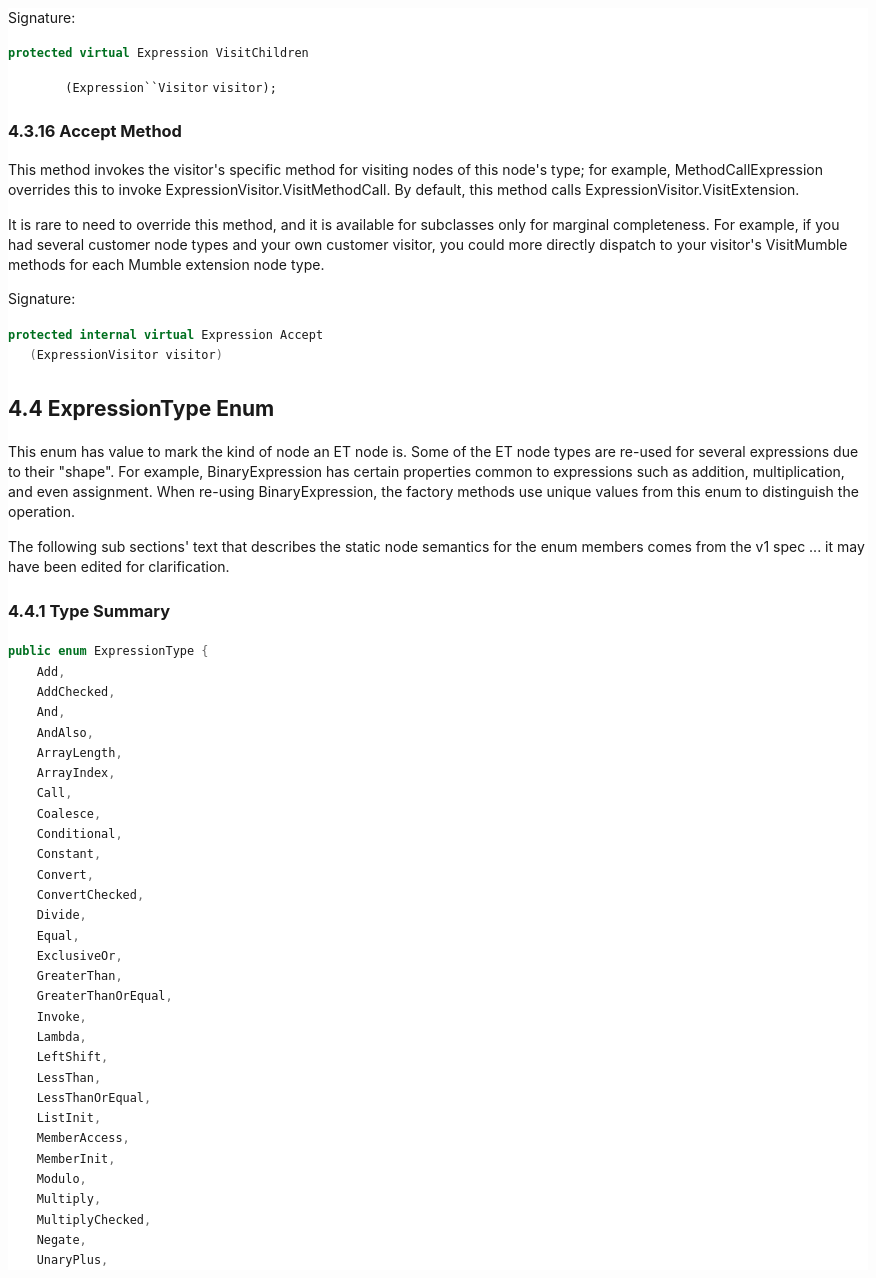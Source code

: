 Signature:

``` csharp
protected virtual Expression VisitChildren
```

`        (Expression``Visitor` `visitor);`

<h3 id="accept-method">4.3.16 Accept Method</h3>

This method invokes the visitor's specific method for visiting nodes of this node's type; for example, MethodCallExpression overrides this to invoke ExpressionVisitor.VisitMethodCall. By default, this method calls ExpressionVisitor.VisitExtension.

It is rare to need to override this method, and it is available for subclasses only for marginal completeness. For example, if you had several customer node types and your own customer visitor, you could more directly dispatch to your visitor's VisitMumble methods for each Mumble extension node type.

Signature:

``` csharp
protected internal virtual Expression Accept
   (ExpressionVisitor visitor)
```

<h2 id="expressiontype-enum">4.4 ExpressionType Enum</h2>

This enum has value to mark the kind of node an ET node is. Some of the ET node types are re-used for several expressions due to their "shape". For example, BinaryExpression has certain properties common to expressions such as addition, multiplication, and even assignment. When re-using BinaryExpression, the factory methods use unique values from this enum to distinguish the operation.

The following sub sections' text that describes the static node semantics for the enum members comes from the v1 spec ... it may have been edited for clarification.

<h3 id="type-summary">4.4.1 Type Summary</h3>

``` csharp
public enum ExpressionType {
    Add, 
    AddChecked, 
    And, 
    AndAlso, 
    ArrayLength, 
    ArrayIndex, 
    Call, 
    Coalesce, 
    Conditional, 
    Constant, 
    Convert, 
    ConvertChecked, 
    Divide, 
    Equal, 
    ExclusiveOr, 
    GreaterThan, 
    GreaterThanOrEqual, 
    Invoke, 
    Lambda, 
    LeftShift, 
    LessThan, 
    LessThanOrEqual, 
    ListInit, 
    MemberAccess, 
    MemberInit, 
    Modulo, 
    Multiply, 
    MultiplyChecked, 
    Negate, 
    UnaryPlus, 
```